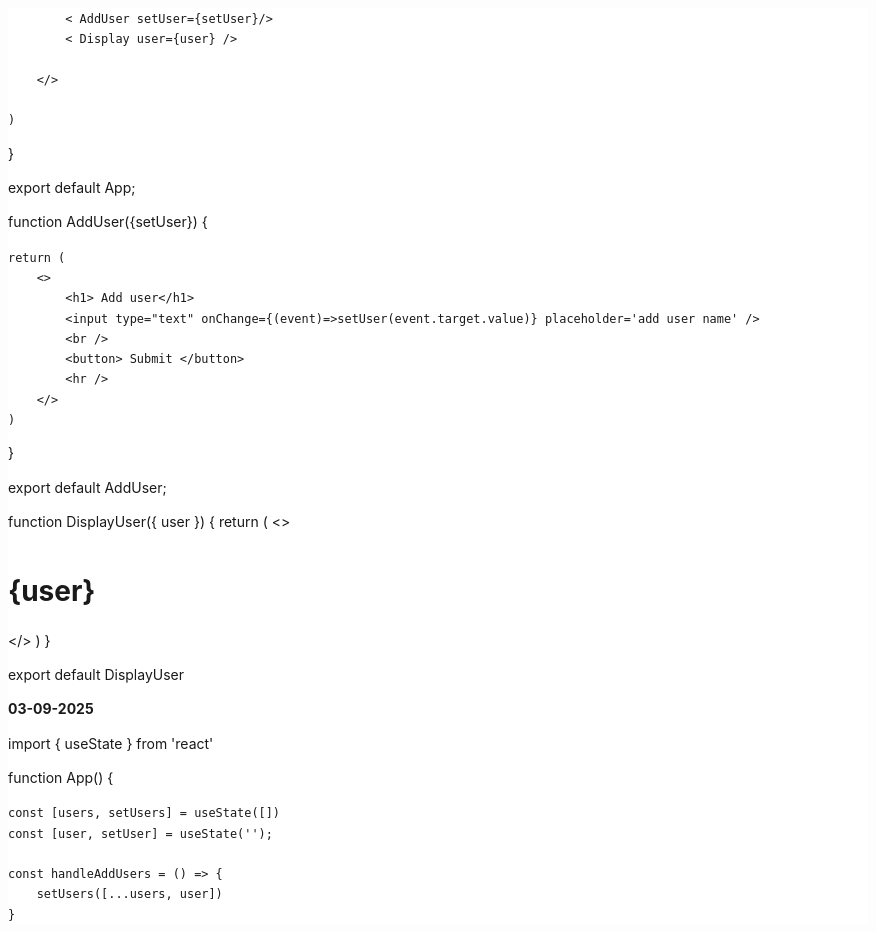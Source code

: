             < AddUser setUser={setUser}/>
            < Display user={user} />

        </>

    )
}





export default App;




function AddUser({setUser}) {


    return (
        <>
            <h1> Add user</h1>
            <input type="text" onChange={(event)=>setUser(event.target.value)} placeholder='add user name' />
            <br />
            <button> Submit </button>
            <hr />
        </>
    )
}

export default AddUser;



function DisplayUser({ user }) {
    return (
        <>
            <h1> {user}</h1>
        </>
    )
}

export default DisplayUser







**03-09-2025**

import { useState } from 'react'


function App() {

    const [users, setUsers] = useState([])
    const [user, setUser] = useState('');

    const handleAddUsers = () => {
        setUsers([...users, user])
    }
